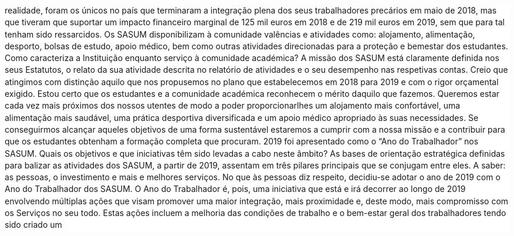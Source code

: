 realidade, foram os únicos no país que
terminaram a integração plena dos seus
trabalhadores precários em maio de
2018, mas que tiveram que suportar
um impacto financeiro marginal de 125
mil euros em 2018 e de 219 mil euros
em 2019, sem que para tal tenham sido
ressarcidos.
Os SASUM disponibilizam à
comunidade valências e atividades
como: alojamento, alimentação,
desporto, bolsas de estudo, apoio
médico, bem como outras atividades
direcionadas para a proteção e bemestar
dos estudantes. Como caracteriza
a Instituição enquanto serviço à
comunidade académica?
A missão dos SASUM está
claramente definida nos seus Estatutos,
o relato da sua atividade descrita
no relatório de atividades e o seu
desempenho nas respetivas contas.
Creio que atingimos com distinção
aquilo que nos propusemos no plano
que estabelecemos em 2018 para 2019
e com o rigor orçamental exigido. Estou
certo que os estudantes e a comunidade
académica reconhecem o mérito
daquilo que fazemos. Queremos estar
cada vez mais próximos dos nossos
utentes de modo a poder proporcionarlhes
um alojamento mais confortável,
uma alimentação mais saudável, uma
prática desportiva diversificada e
um apoio médico apropriado às suas
necessidades. Se conseguirmos alcançar
aqueles objetivos de uma forma
sustentável estaremos a cumprir com
a nossa missão e a contribuir para que
os estudantes obtenham a formação
completa que procuram.
2019 foi apresentado como o “Ano
do Trabalhador” nos SASUM. Quais
os objetivos e que iniciativas têm sido
levadas a cabo neste âmbito?
As bases de orientação estratégica
definidas para balizar as atividades
dos SASUM, a partir de 2019,
assentam em três pilares principais
que se conjugam entre eles. A saber: 
as pessoas, o investimento e mais e
melhores serviços. No que às pessoas
diz respeito, decidiu-se adotar o ano
de 2019 com o Ano do Trabalhador dos
SASUM. O Ano do Trabalhador é, pois,
uma iniciativa que está e irá decorrer
ao longo de 2019 envolvendo múltiplas
ações que visam promover uma maior
integração, mais proximidade e,
deste modo, mais compromisso com
os Serviços no seu todo. Estas ações
incluem a melhoria das condições
de trabalho e o bem-estar geral dos
trabalhadores tendo sido criado um